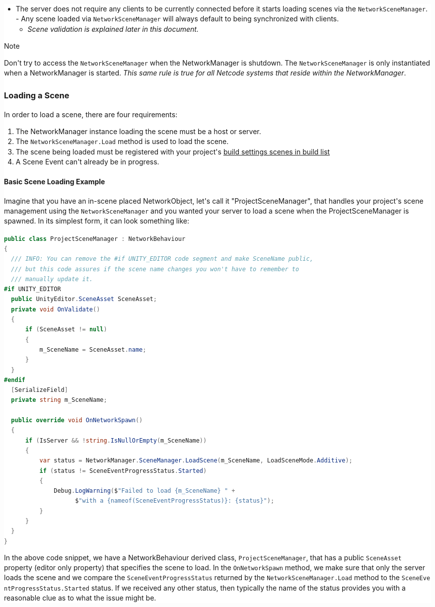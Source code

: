   -  The server does not require any clients to be currently connected before it starts loading scenes via the `NetworkSceneManager`.
    - Any scene loaded via `NetworkSceneManager` will always default to being synchronized with clients.
      - _Scene validation is explained later in this document._

> [!NOTE]
> Don't try to access the `NetworkSceneManager` when the NetworkManager is shutdown.  The `NetworkSceneManager` is only instantiated when a NetworkManager is started. _This same rule is true for all Netcode systems that reside within the NetworkManager_.

### Loading a Scene
In order to load a scene, there are four requirements:
1. The NetworkManager instance loading the scene must be a host or server.
2. The `NetworkSceneManager.Load` method is used to load the scene.
3. The scene being loaded must be registered with your project's [build settings scenes in build list](https://docs.unity3d.com/Manual/BuildSettings.html)
4. A Scene Event can't already be in progress.

#### Basic Scene Loading Example
Imagine that you have an in-scene placed NetworkObject, let's call it "ProjectSceneManager", that handles your project's scene management using the `NetworkSceneManager` and you wanted your server to load a scene when the ProjectSceneManager is spawned.
In its simplest form, it can look something like:
```csharp
public class ProjectSceneManager : NetworkBehaviour
{
  /// INFO: You can remove the #if UNITY_EDITOR code segment and make SceneName public,
  /// but this code assures if the scene name changes you won't have to remember to
  /// manually update it.
#if UNITY_EDITOR
  public UnityEditor.SceneAsset SceneAsset;
  private void OnValidate()
  {
      if (SceneAsset != null)
      {
          m_SceneName = SceneAsset.name;
      }
  }
#endif
  [SerializeField]
  private string m_SceneName;

  public override void OnNetworkSpawn()
  {
      if (IsServer && !string.IsNullOrEmpty(m_SceneName))
      {
          var status = NetworkManager.SceneManager.LoadScene(m_SceneName, LoadSceneMode.Additive);
          if (status != SceneEventProgressStatus.Started)
          {
              Debug.LogWarning($"Failed to load {m_SceneName} " +
                    $"with a {nameof(SceneEventProgressStatus)}: {status}");
          }
      }
  }
}
```
In the above code snippet, we have a NetworkBehaviour derived class, `ProjectSceneManager`, that has a public `SceneAsset` property (editor only property) that specifies the scene to load. In the `OnNetworkSpawn` method, we make sure that only the server loads the scene and we compare the `SceneEventProgressStatus` returned by the `NetworkSceneManager.Load` method to the `SceneEventProgressStatus.Started` status.  If we received any other status, then typically the name of the status provides you with a reasonable clue as to what the issue might be.
